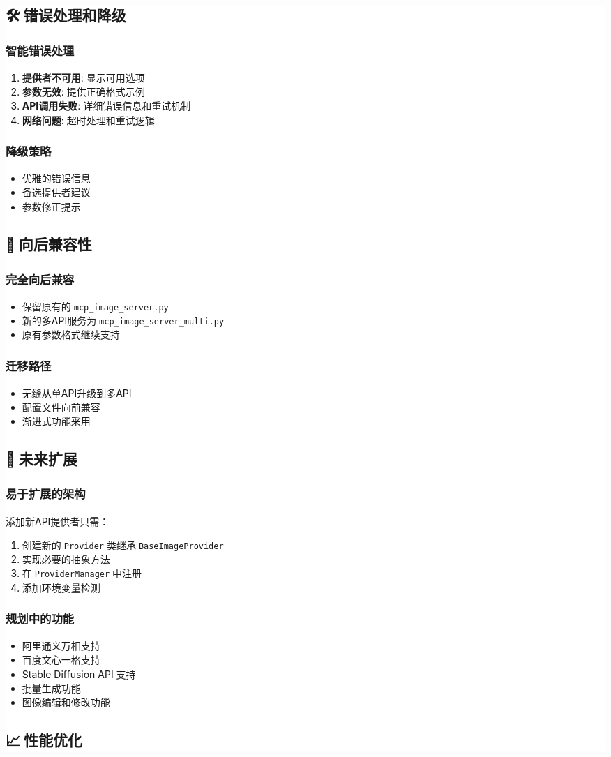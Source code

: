 ## 🛠️ 错误处理和降级

### 智能错误处理

1. **提供者不可用**: 显示可用选项
2. **参数无效**: 提供正确格式示例
3. **API调用失败**: 详细错误信息和重试机制
4. **网络问题**: 超时处理和重试逻辑

### 降级策略

- 优雅的错误信息
- 备选提供者建议
- 参数修正提示

## 🔄 向后兼容性

### 完全向后兼容

- 保留原有的 `mcp_image_server.py`
- 新的多API服务为 `mcp_image_server_multi.py`
- 原有参数格式继续支持

### 迁移路径

- 无缝从单API升级到多API
- 配置文件向前兼容
- 渐进式功能采用

## 🚗 未来扩展

### 易于扩展的架构

添加新API提供者只需：

1. 创建新的 `Provider` 类继承 `BaseImageProvider`
2. 实现必要的抽象方法
3. 在 `ProviderManager` 中注册
4. 添加环境变量检测

### 规划中的功能

- 阿里通义万相支持
- 百度文心一格支持
- Stable Diffusion API 支持
- 批量生成功能
- 图像编辑和修改功能

## 📈 性能优化
